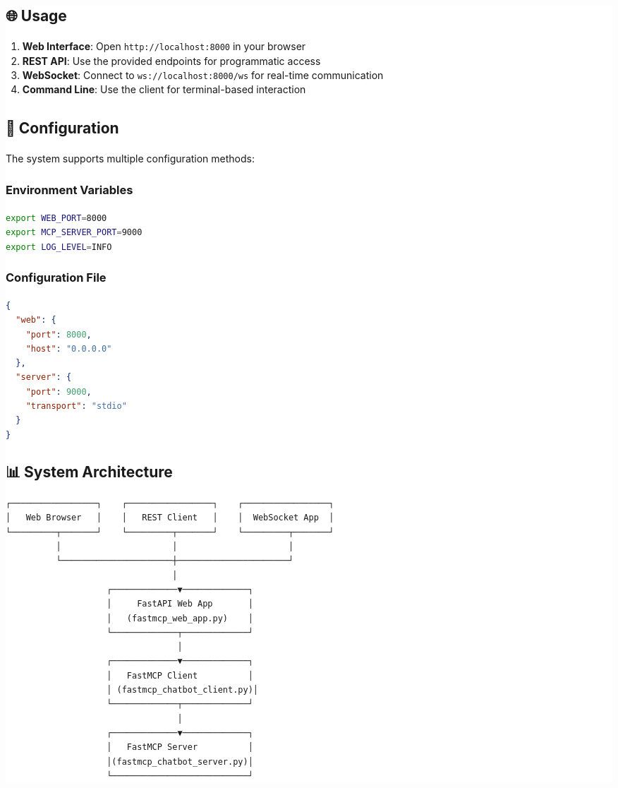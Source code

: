 ## 🌐 Usage

1. **Web Interface**: Open `http://localhost:8000` in your browser
2. **REST API**: Use the provided endpoints for programmatic access
3. **WebSocket**: Connect to `ws://localhost:8000/ws` for real-time communication
4. **Command Line**: Use the client for terminal-based interaction

## 🔧 Configuration

The system supports multiple configuration methods:

### Environment Variables
```bash
export WEB_PORT=8000
export MCP_SERVER_PORT=9000
export LOG_LEVEL=INFO
```

### Configuration File
```json
{
  "web": {
    "port": 8000,
    "host": "0.0.0.0"
  },
  "server": {
    "port": 9000,
    "transport": "stdio"
  }
}
```

## 📊 System Architecture

```
┌─────────────────┐    ┌─────────────────┐    ┌─────────────────┐
│   Web Browser   │    │   REST Client   │    │  WebSocket App  │
└─────────┬───────┘    └─────────┬───────┘    └─────────┬───────┘
          │                      │                      │
          └──────────────────────┼──────────────────────┘
                                 │
                    ┌─────────────▼─────────────┐
                    │     FastAPI Web App       │
                    │   (fastmcp_web_app.py)    │
                    └─────────────┬─────────────┘
                                  │
                    ┌─────────────▼─────────────┐
                    │   FastMCP Client          │
                    │ (fastmcp_chatbot_client.py)│
                    └─────────────┬─────────────┘
                                  │
                    ┌─────────────▼─────────────┐
                    │   FastMCP Server          │
                    │(fastmcp_chatbot_server.py)│
                    └───────────────────────────┘
```
